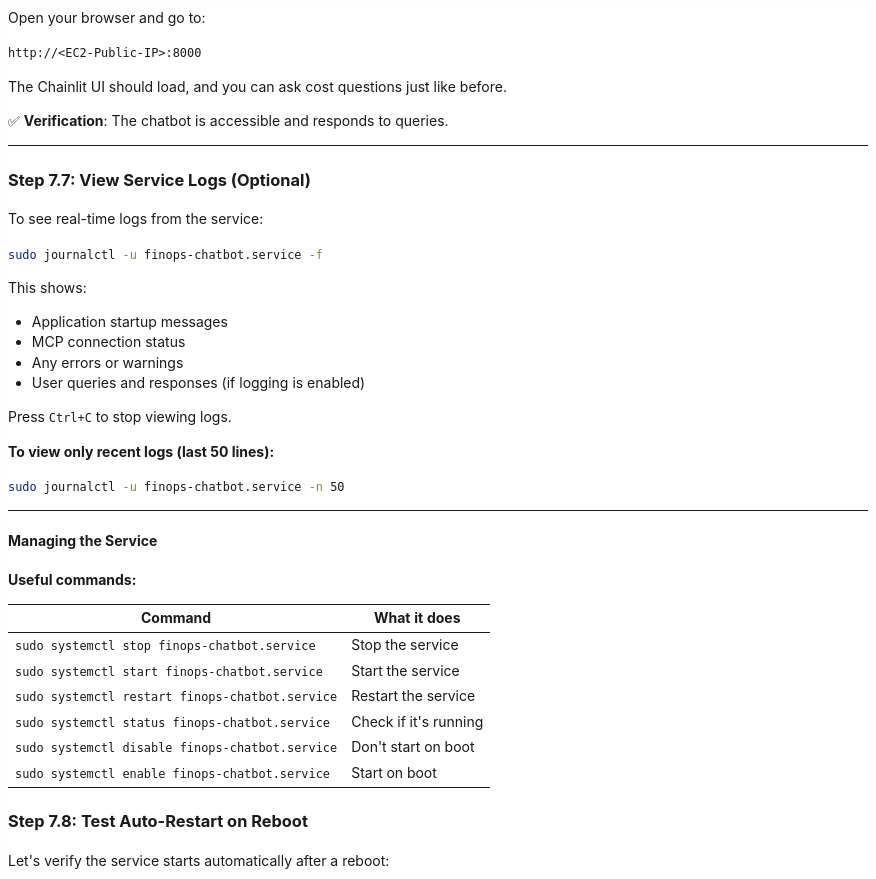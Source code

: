 Open your browser and go to:

```
http://<EC2-Public-IP>:8000
```

The Chainlit UI should load, and you can ask cost questions just like before.

✅ **Verification**: The chatbot is accessible and responds to queries.

------

### Step 7.7: View Service Logs (Optional)

To see real-time logs from the service:

```bash
sudo journalctl -u finops-chatbot.service -f
```

This shows:

- Application startup messages
- MCP connection status
- Any errors or warnings
- User queries and responses (if logging is enabled)

Press `Ctrl+C` to stop viewing logs.

**To view only recent logs (last 50 lines):**

```bash
sudo journalctl -u finops-chatbot.service -n 50
```

------

#### Managing the Service

**Useful commands:**

| Command                                         | What it does          |
| ----------------------------------------------- | --------------------- |
| `sudo systemctl stop finops-chatbot.service`    | Stop the service      |
| `sudo systemctl start finops-chatbot.service`   | Start the service     |
| `sudo systemctl restart finops-chatbot.service` | Restart the service   |
| `sudo systemctl status finops-chatbot.service`  | Check if it's running |
| `sudo systemctl disable finops-chatbot.service` | Don't start on boot   |
| `sudo systemctl enable finops-chatbot.service`  | Start on boot         |



### Step 7.8: Test Auto-Restart on Reboot

Let's verify the service starts automatically after a reboot:
